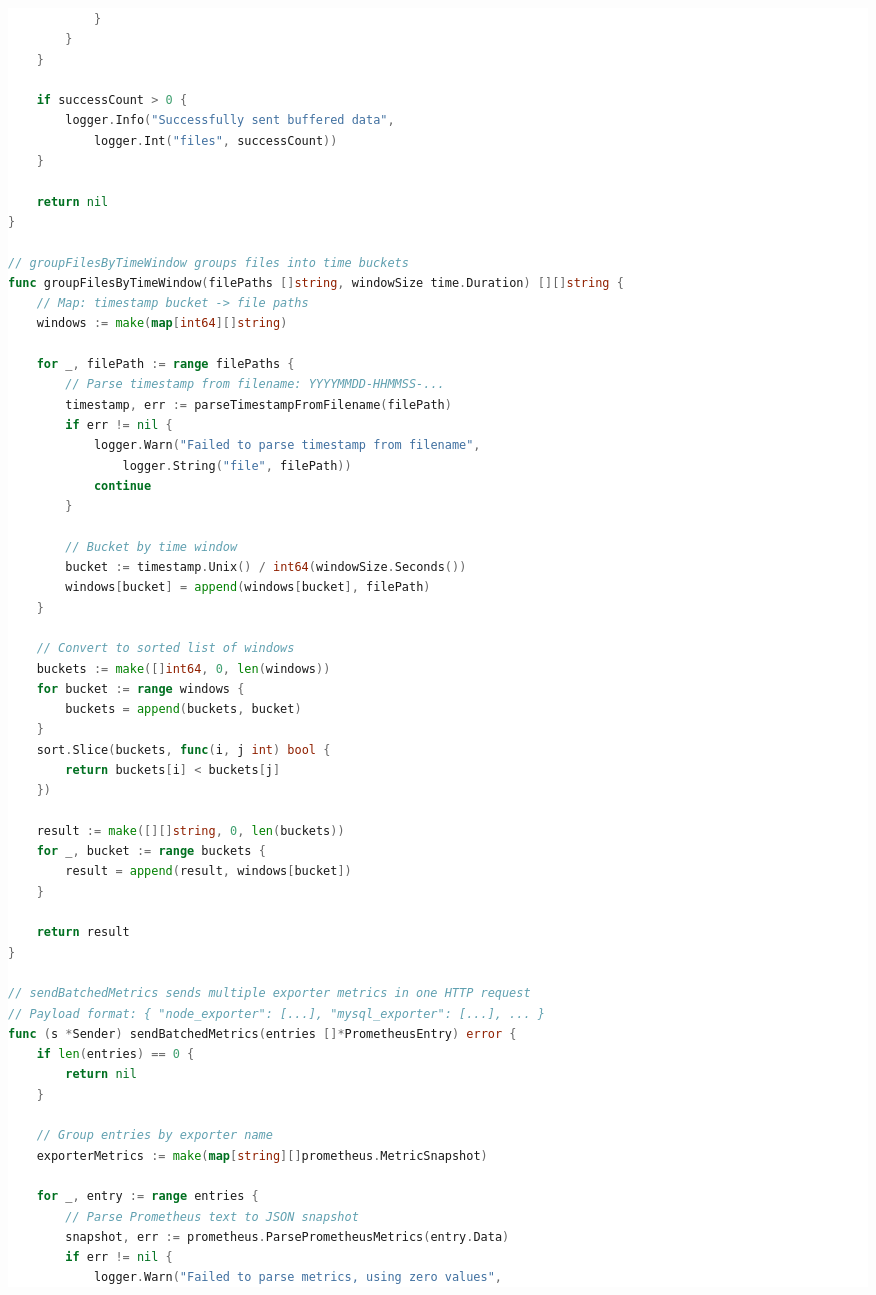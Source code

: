 ```go
            }
        }
    }

    if successCount > 0 {
        logger.Info("Successfully sent buffered data",
            logger.Int("files", successCount))
    }

    return nil
}

// groupFilesByTimeWindow groups files into time buckets
func groupFilesByTimeWindow(filePaths []string, windowSize time.Duration) [][]string {
    // Map: timestamp bucket -> file paths
    windows := make(map[int64][]string)

    for _, filePath := range filePaths {
        // Parse timestamp from filename: YYYYMMDD-HHMMSS-...
        timestamp, err := parseTimestampFromFilename(filePath)
        if err != nil {
            logger.Warn("Failed to parse timestamp from filename",
                logger.String("file", filePath))
            continue
        }

        // Bucket by time window
        bucket := timestamp.Unix() / int64(windowSize.Seconds())
        windows[bucket] = append(windows[bucket], filePath)
    }

    // Convert to sorted list of windows
    buckets := make([]int64, 0, len(windows))
    for bucket := range windows {
        buckets = append(buckets, bucket)
    }
    sort.Slice(buckets, func(i, j int) bool {
        return buckets[i] < buckets[j]
    })

    result := make([][]string, 0, len(buckets))
    for _, bucket := range buckets {
        result = append(result, windows[bucket])
    }

    return result
}

// sendBatchedMetrics sends multiple exporter metrics in one HTTP request
// Payload format: { "node_exporter": [...], "mysql_exporter": [...], ... }
func (s *Sender) sendBatchedMetrics(entries []*PrometheusEntry) error {
    if len(entries) == 0 {
        return nil
    }

    // Group entries by exporter name
    exporterMetrics := make(map[string][]prometheus.MetricSnapshot)

    for _, entry := range entries {
        // Parse Prometheus text to JSON snapshot
        snapshot, err := prometheus.ParsePrometheusMetrics(entry.Data)
        if err != nil {
            logger.Warn("Failed to parse metrics, using zero values",
```